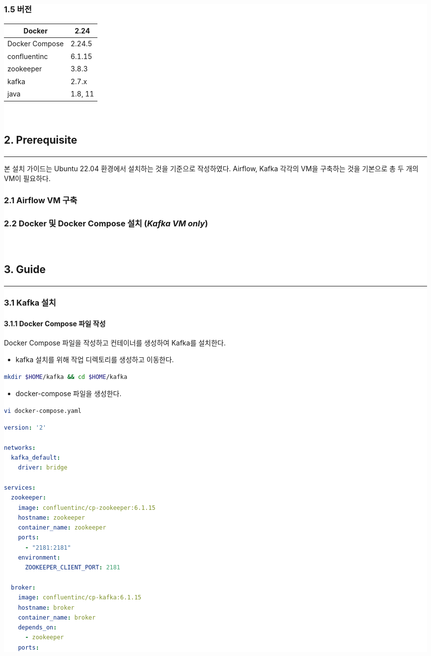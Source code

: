 ### 1.5 버전
| Docker | 2.24 |
| ---- | ---- |
| Docker Compose | 2.24.5 |
| confluentinc | 6.1.15 |
| zookeeper | 3.8.3 |
| kafka  | 2.7.x |
| java |  1.8, 11 |
<br>

## 2. Prerequisite
---
본 설치 가이드는 Ubuntu 22.04 환경에서 설치하는 것을 기준으로 작성하였다. Airflow, Kafka 각각의 VM을 구축하는 것을 기본으로 총 두 개의 VM이 필요하다.
### 2.1 Airflow VM 구축
### 2.2 Docker 및 Docker Compose 설치 (*Kafka VM only*)
<br>

## 3. Guide
---
### 3.1 Kafka 설치
#### 3.1.1 Docker Compose 파일 작성
Docker Compose 파일을 작성하고 컨테이너를 생성하여 Kafka를 설치한다.

- kafka 설치를 위해 작업 디렉토리를 생성하고 이동한다.
```bash
mkdir $HOME/kafka && cd $HOME/kafka
```

- docker-compose 파일을 생성한다.
```bash
vi docker-compose.yaml
```

```yaml
version: '2'

networks:
  kafka_default:
    driver: bridge

services:
  zookeeper:
    image: confluentinc/cp-zookeeper:6.1.15
    hostname: zookeeper
    container_name: zookeeper
    ports:
      - "2181:2181"
    environment:
      ZOOKEEPER_CLIENT_PORT: 2181

  broker:
    image: confluentinc/cp-kafka:6.1.15
    hostname: broker
    container_name: broker
    depends_on:
      - zookeeper
    ports:
```